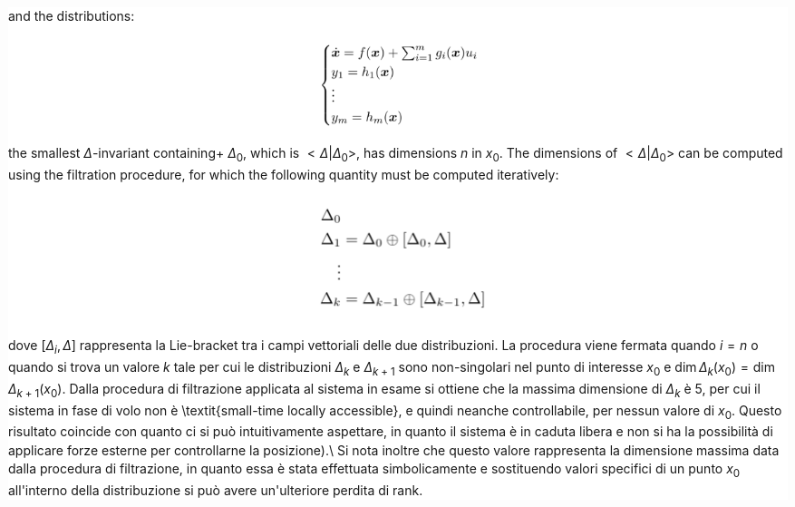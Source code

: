 and the distributions: 

<p align="center"><img align="Center" src="images/2020-06-04-11-51-21.png" alt="drawing" class="center" width="190"/></p>

the smallest $\Delta$-invariant containing+ $\Delta_0$, which is $< \Delta | \Delta_0>$, has dimensions $n$ in $x_0$.
The dimensions of  $< \Delta | \Delta_0>$ can be computed using the filtration procedure, for which the following quantity must be computed iteratively:

<p align="center"><img align="Center" src="images/2020-06-04-15-49-28.png" alt="drawing" class="center" width="230"/></p>

dove $[\Delta_i, \Delta]$ rappresenta la Lie-bracket tra i campi vettoriali delle due distribuzioni. La procedura viene fermata quando $i=n$ o quando si trova un valore $k$ tale per cui le distribuzioni $\Delta_k$ e $\Delta_{k+1}$ sono non-singolari nel punto di interesse $x_0$ e $\dim \Delta_k(x_0) = \dim \Delta_{k+1}(x_0)$.
Dalla procedura di filtrazione applicata al sistema in esame si ottiene che la massima dimensione di $\Delta_k$ è 5, per cui il sistema in fase di volo non è \textit{small-time locally accessible}, e quindi neanche controllabile, per nessun valore di $x_0$. Questo risultato coincide con quanto ci si può intuitivamente aspettare, in quanto il sistema è in caduta libera e non si ha la possibilità di applicare forze esterne per controllarne la posizione).\\
Si nota inoltre che questo valore rappresenta la dimensione massima data dalla procedura di filtrazione, in quanto essa è stata effettuata simbolicamente e sostituendo valori specifici di un punto $x_0$ all'interno della distribuzione si può avere un'ulteriore perdita di rank.

